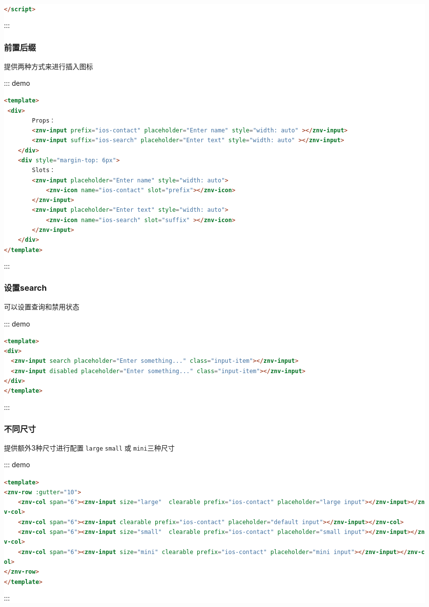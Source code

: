 ```html
</script>
```
:::

### 前置后缀

提供两种方式来进行插入图标

::: demo 
```html
<template>
 <div>
        Props：
        <znv-input prefix="ios-contact" placeholder="Enter name" style="width: auto" ></znv-input>
        <znv-input suffix="ios-search" placeholder="Enter text" style="width: auto" ></znv-input>
    </div>
    <div style="margin-top: 6px">
        Slots：
        <znv-input placeholder="Enter name" style="width: auto">
            <znv-icon name="ios-contact" slot="prefix"></znv-icon>
        </znv-input>
        <znv-input placeholder="Enter text" style="width: auto">
            <znv-icon name="ios-search" slot="suffix" ></znv-icon>
        </znv-input>
    </div>
</template>
```
:::

### 设置search

可以设置查询和禁用状态

::: demo 
```html
<template>
<div>
  <znv-input search placeholder="Enter something..." class="input-item"></znv-input>
  <znv-input disabled placeholder="Enter something..." class="input-item"></znv-input>
</div>
</template>
```
:::

### 不同尺寸

提供额外3种尺寸进行配置 `large` `small` 或 `mini`三种尺寸

::: demo
```html
<template>
<znv-row :gutter="10">
    <znv-col span="6"><znv-input size="large"  clearable prefix="ios-contact" placeholder="large input"></znv-input></znv-col>
    <znv-col span="6"><znv-input clearable prefix="ios-contact" placeholder="default input"></znv-input></znv-col>
    <znv-col span="6"><znv-input size="small"  clearable prefix="ios-contact" placeholder="small input"></znv-input></znv-col>
    <znv-col span="6"><znv-input size="mini" clearable prefix="ios-contact" placeholder="mini input"></znv-input></znv-col>
</znv-row>
</template>
```
:::
